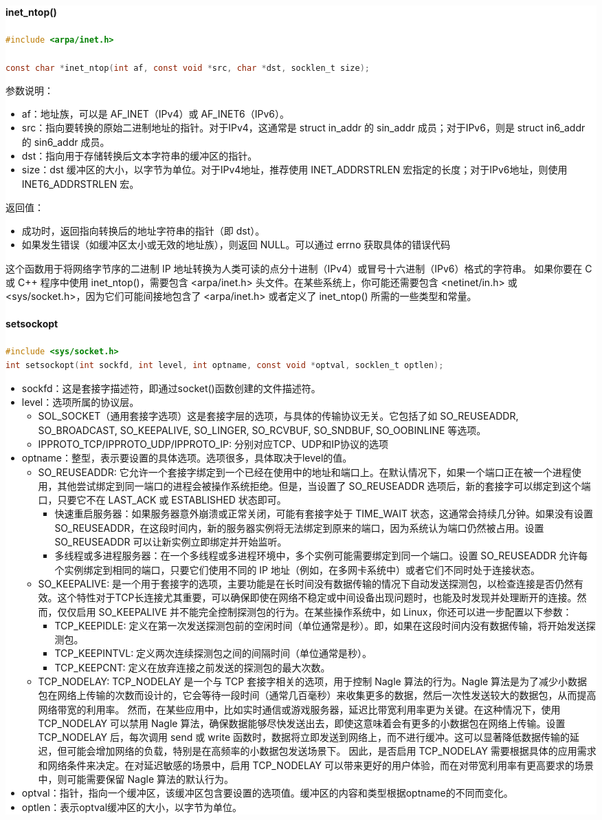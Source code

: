 #### inet_ntop()
```c
#include <arpa/inet.h>

const char *inet_ntop(int af, const void *src, char *dst, socklen_t size);
```
参数说明：
- af：地址族，可以是 AF_INET（IPv4）或 AF_INET6（IPv6）。
- src：指向要转换的原始二进制地址的指针。对于IPv4，这通常是 struct in_addr 的 sin_addr 成员；对于IPv6，则是 struct in6_addr 的 sin6_addr 成员。
- dst：指向用于存储转换后文本字符串的缓冲区的指针。
- size：dst 缓冲区的大小，以字节为单位。对于IPv4地址，推荐使用 INET_ADDRSTRLEN 宏指定的长度；对于IPv6地址，则使用 INET6_ADDRSTRLEN 宏。

返回值：
- 成功时，返回指向转换后的地址字符串的指针（即 dst）。
- 如果发生错误（如缓冲区太小或无效的地址族），则返回 NULL。可以通过 errno 获取具体的错误代码

这个函数用于将网络字节序的二进制 IP 地址转换为人类可读的点分十进制（IPv4）或冒号十六进制（IPv6）格式的字符串。
如果你要在 C 或 C++ 程序中使用 inet_ntop()，需要包含 <arpa/inet.h> 头文件。在某些系统上，你可能还需要包含 <netinet/in.h> 或 <sys/socket.h>，因为它们可能间接地包含了 <arpa/inet.h> 或者定义了 inet_ntop() 所需的一些类型和常量。

#### setsockopt
```c
#include <sys/socket.h>
int setsockopt(int sockfd, int level, int optname, const void *optval, socklen_t optlen);
```
- sockfd：这是套接字描述符，即通过socket()函数创建的文件描述符。
- level：选项所属的协议层。
  - SOL_SOCKET（通用套接字选项）这是套接字层的选项，与具体的传输协议无关。它包括了如 SO_REUSEADDR, SO_BROADCAST, SO_KEEPALIVE, SO_LINGER, SO_RCVBUF, SO_SNDBUF, SO_OOBINLINE 等选项。
  - IPPROTO_TCP/IPPROTO_UDP/IPPROTO_IP: 分别对应TCP、UDP和IP协议的选项
- optname：整型，表示要设置的具体选项。选项很多，具体取决于level的值。
  - SO_REUSEADDR: 它允许一个套接字绑定到一个已经在使用中的地址和端口上。在默认情况下，如果一个端口正在被一个进程使用，其他尝试绑定到同一端口的进程会被操作系统拒绝。但是，当设置了 SO_REUSEADDR 选项后，新的套接字可以绑定到这个端口，只要它不在 LAST_ACK 或 ESTABLISHED 状态即可。
    - 快速重启服务器：如果服务器意外崩溃或正常关闭，可能有套接字处于 TIME_WAIT 状态，这通常会持续几分钟。如果没有设置 SO_REUSEADDR，在这段时间内，新的服务器实例将无法绑定到原来的端口，因为系统认为端口仍然被占用。设置 SO_REUSEADDR 可以让新实例立即绑定并开始监听。
    - 多线程或多进程服务器：在一个多线程或多进程环境中，多个实例可能需要绑定到同一个端口。设置 SO_REUSEADDR 允许每个实例绑定到相同的端口，只要它们使用不同的 IP 地址（例如，在多网卡系统中）或者它们不同时处于连接状态。
  - SO_KEEPALIVE: 是一个用于套接字的选项，主要功能是在长时间没有数据传输的情况下自动发送探测包，以检查连接是否仍然有效。这个特性对于TCP长连接尤其重要，可以确保即使在网络不稳定或中间设备出现问题时，也能及时发现并处理断开的连接。然而，仅仅启用 SO_KEEPALIVE 并不能完全控制探测包的行为。在某些操作系统中，如 Linux，你还可以进一步配置以下参数：
    - TCP_KEEPIDLE: 定义在第一次发送探测包前的空闲时间（单位通常是秒）。即，如果在这段时间内没有数据传输，将开始发送探测包。
    - TCP_KEEPINTVL: 定义两次连续探测包之间的间隔时间（单位通常是秒）。
    - TCP_KEEPCNT: 定义在放弃连接之前发送的探测包的最大次数。
  - TCP_NODELAY: TCP_NODELAY 是一个与 TCP 套接字相关的选项，用于控制 Nagle 算法的行为。Nagle 算法是为了减少小数据包在网络上传输的次数而设计的，它会等待一段时间（通常几百毫秒）来收集更多的数据，然后一次性发送较大的数据包，从而提高网络带宽的利用率。
    然而，在某些应用中，比如实时通信或游戏服务器，延迟比带宽利用率更为关键。在这种情况下，使用 TCP_NODELAY 可以禁用 Nagle 算法，确保数据能够尽快发送出去，即使这意味着会有更多的小数据包在网络上传输。设置 TCP_NODELAY 后，每次调用 send 或 write 函数时，数据将立即发送到网络上，而不进行缓冲。这可以显著降低数据传输的延迟，但可能会增加网络的负载，特别是在高频率的小数据包发送场景下。
    因此，是否启用 TCP_NODELAY 需要根据具体的应用需求和网络条件来决定。在对延迟敏感的场景中，启用 TCP_NODELAY 可以带来更好的用户体验，而在对带宽利用率有更高要求的场景中，则可能需要保留 Nagle 算法的默认行为。
- optval：指针，指向一个缓冲区，该缓冲区包含要设置的选项值。缓冲区的内容和类型根据optname的不同而变化。
- optlen：表示optval缓冲区的大小，以字节为单位。
